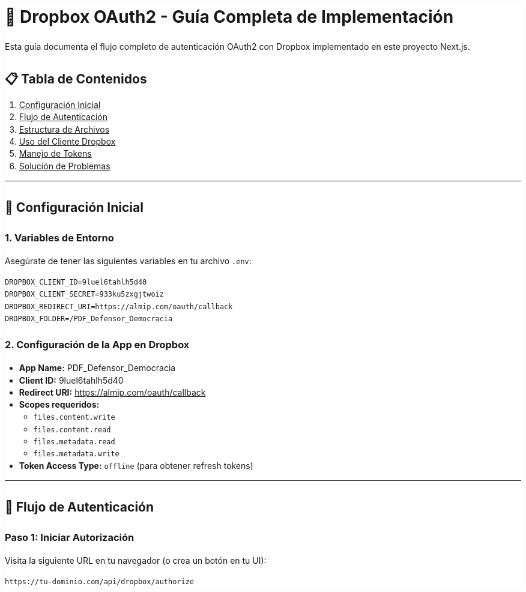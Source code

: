 # 🔐 Dropbox OAuth2 - Guía Completa de Implementación

Esta guía documenta el flujo completo de autenticación OAuth2 con Dropbox implementado en este proyecto Next.js.

## 📋 Tabla de Contenidos

1. [Configuración Inicial](#configuración-inicial)
2. [Flujo de Autenticación](#flujo-de-autenticación)
3. [Estructura de Archivos](#estructura-de-archivos)
4. [Uso del Cliente Dropbox](#uso-del-cliente-dropbox)
5. [Manejo de Tokens](#manejo-de-tokens)
6. [Solución de Problemas](#solución-de-problemas)

---

## 🔧 Configuración Inicial

### 1. Variables de Entorno

Asegúrate de tener las siguientes variables en tu archivo `.env`:

```env
DROPBOX_CLIENT_ID=9luel6tahlh5d40
DROPBOX_CLIENT_SECRET=933ku5zxgjtwoiz
DROPBOX_REDIRECT_URI=https://almip.com/oauth/callback
DROPBOX_FOLDER=/PDF_Defensor_Democracia
```

### 2. Configuración de la App en Dropbox

- **App Name:** PDF_Defensor_Democracia
- **Client ID:** 9luel6tahlh5d40
- **Redirect URI:** https://almip.com/oauth/callback
- **Scopes requeridos:**
  - `files.content.write`
  - `files.content.read`
  - `files.metadata.read`
  - `files.metadata.write`
- **Token Access Type:** `offline` (para obtener refresh tokens)

---

## 🔄 Flujo de Autenticación

### Paso 1: Iniciar Autorización

Visita la siguiente URL en tu navegador (o crea un botón en tu UI):

```
https://tu-dominio.com/api/dropbox/authorize
```
